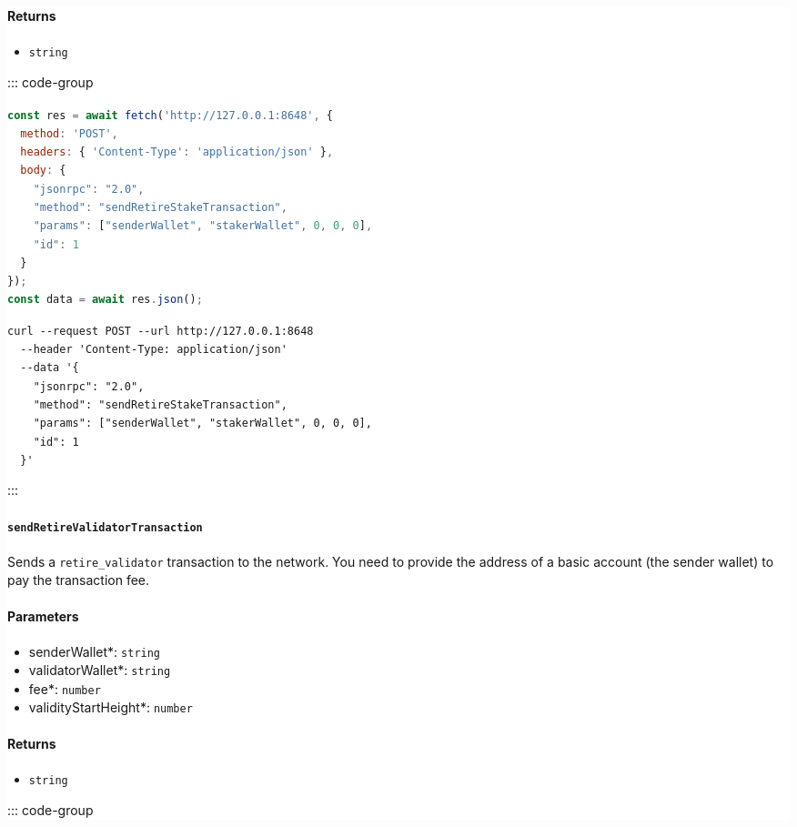 <h4 label>Returns</h4>

- `string`

</div>

::: code-group

```JavaScript
const res = await fetch('http://127.0.0.1:8648', {
  method: 'POST',
  headers: { 'Content-Type': 'application/json' },
  body: {
    "jsonrpc": "2.0",
    "method": "sendRetireStakeTransaction",
    "params": ["senderWallet", "stakerWallet", 0, 0, 0],
    "id": 1
  }
});
const data = await res.json();
```

```Shell
curl --request POST --url http://127.0.0.1:8648
  --header 'Content-Type: application/json'
  --data '{
    "jsonrpc": "2.0",
    "method": "sendRetireStakeTransaction",
    "params": ["senderWallet", "stakerWallet", 0, 0, 0],
    "id": 1
  }'
```
:::

</section>

#### `sendRetireValidatorTransaction`

Sends a `retire_validator` transaction to the network. You need to provide the address of a basic account (the sender wallet) to pay the transaction fee.

<section>
  <div class="io">

<h4 label>Parameters</h4>

- <span font-mono>senderWallet</span>*: `string`
- <span font-mono>validatorWallet</span>*: `string`
- <span font-mono>fee</span>*: `number`
- <span font-mono>validityStartHeight</span>*: `number`

<h4 label>Returns</h4>

- `string`

</div>

::: code-group
